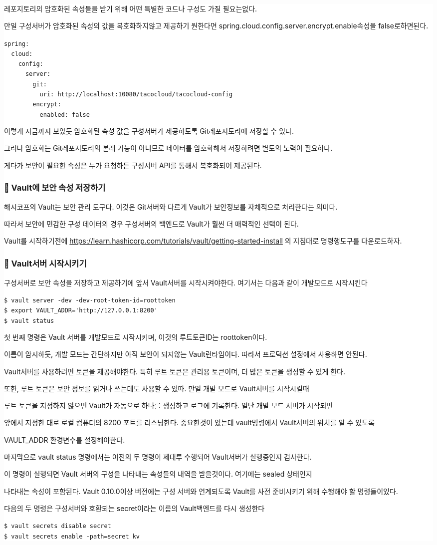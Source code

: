 레포지토리의 암호화된 속성들을 받기 위해 어떤 특별한 코드나 구성도 가질 필요는없다.

만일 구성서버가 암호화된 속성의 값을 복호화하지않고 제공하기 원한다면 spring.cloud.config.server.encrypt.enable속성을 false로하면된다.
```
spring:
  cloud:
    config:
      server:
        git:
          uri: http://localhost:10080/tacocloud/tacocloud-config
        encrypt:
          enabled: false
```

이렇게 지금까지 보았듯 암호화된 속성 값을 구성서버가 제공하도록 Git레포지토리에 저장할 수 있다.

그러나 암호화는 Git레포지토리의 본래 기능이 아니므로 데이터를 암호화해서 저장하려면 별도의 노력이 필요하다.

게다가 보안이 필요한 속성은 누가 요청하든 구성서버 API를 통해서 복호화되어 제공된다.

### 🌟 Vault에 보안 속성 저장하기

해시코프의 Vault는 보안 관리 도구다. 이것은 Git서버와 다르게 Vault가 보안정보를 자체적으로 처리한다는 의미다.

따라서 보안에 민감한 구성 데이터의 경우 구성서버의 백엔드로 Vault가 훨씬 더 매력적인 선택이 된다.

Vault를 시작하기전에 https://learn.hashicorp.com/tutorials/vault/getting-started-install 의 지침대로 명령행도구를 다운로드하자.

### 🌟 Vault서버 시작시키기

구성서버로 보안 속성을 저장하고 제공하기에 앞서 Vault서버를 시작시켜야한다. 여기서는 다음과 같이 개발모드로 시작시킨다

```
$ vault server -dev -dev-root-token-id=roottoken
$ export VAULT_ADDR='http://127.0.0.1:8200'
$ vault status
```

첫 번째 명령은 Vault 서버를 개발모드로 시작시키며, 이것의 루트토큰ID는 roottoken이다.

이름이 암시하듯, 개발 모드는 간단하지만 아직 보안이 되지않는 Vault런타임이다. 따라서 프로덕션 설정에서 사용하면 안된다.

Vault서버를 사용하려면 토큰을 제공해야한다. 특히 루트 토큰은 관리용 토큰이며, 더 많은 토큰을 생성할 수 있게 한다.

또한, 루트 토큰은 보안 정보를 읽거나 쓰는데도 사용할 수 있따. 만일 개발 모드로 Vault서버를 시작시킬때

루트 토큰을 지정하지 않으면 Vault가 자동으로 하나를 생성하고 로그에 기록한다. 일단 개발 모드 서버가 시작되면

앞에서 지정한 대로 로컬 컴퓨터의 8200 포트를 리스닝한다. 중요한것이 있는데 vault명령에서 Vault서버의 위치를 알 수 있도록

VAULT_ADDR 환경변수를 설정해야한다.

마지막으로 vault status 명령에서는 이전의 두 명령이 제대루 수행되어 Vault서버가 실행중인지 검사한다.

이 명령이 실행되면 Vault 서버의 구성을 나타내는 속성들의 내역을 받을것이다. 여기에는 sealed 상태인지

나타내는 속성이 포함된다. Vault 0.10.0이상 버전에는 구성 서버와 연계되도록 Vault를 사전 준비시키기 위해 수행해야 할 명령들이있다.

다음의 두 명령은 구성서버와 호환되는 secret이라는 이름의 Vault백엔드를 다시 생성한다
```
$ vault secrets disable secret
$ vault secrets enable -path=secret kv
```
